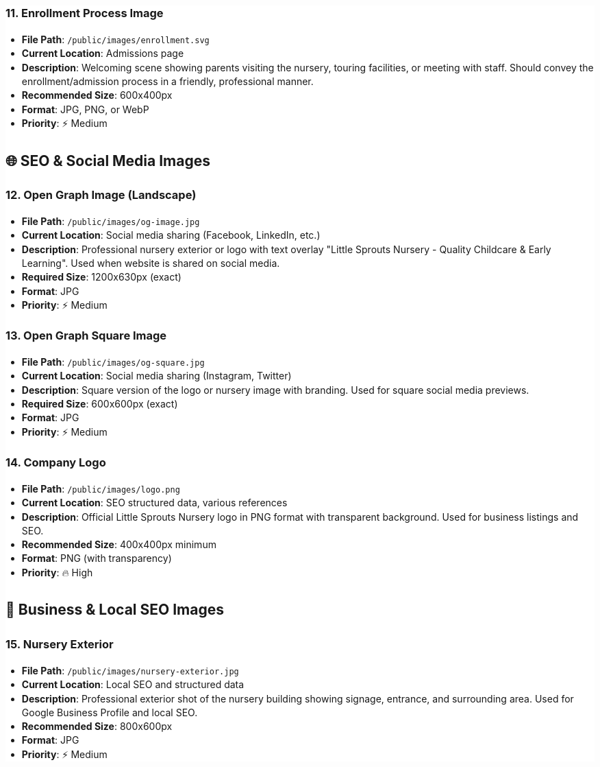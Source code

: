 ### 11. Enrollment Process Image
- **File Path**: `/public/images/enrollment.svg`
- **Current Location**: Admissions page
- **Description**: Welcoming scene showing parents visiting the nursery, touring facilities, or meeting with staff. Should convey the enrollment/admission process in a friendly, professional manner.
- **Recommended Size**: 600x400px
- **Format**: JPG, PNG, or WebP
- **Priority**: ⚡ Medium

## 🌐 SEO & Social Media Images

### 12. Open Graph Image (Landscape)
- **File Path**: `/public/images/og-image.jpg`
- **Current Location**: Social media sharing (Facebook, LinkedIn, etc.)
- **Description**: Professional nursery exterior or logo with text overlay "Little Sprouts Nursery - Quality Childcare & Early Learning". Used when website is shared on social media.
- **Required Size**: 1200x630px (exact)
- **Format**: JPG
- **Priority**: ⚡ Medium

### 13. Open Graph Square Image
- **File Path**: `/public/images/og-square.jpg`
- **Current Location**: Social media sharing (Instagram, Twitter)
- **Description**: Square version of the logo or nursery image with branding. Used for square social media previews.
- **Required Size**: 600x600px (exact)
- **Format**: JPG
- **Priority**: ⚡ Medium

### 14. Company Logo
- **File Path**: `/public/images/logo.png`
- **Current Location**: SEO structured data, various references
- **Description**: Official Little Sprouts Nursery logo in PNG format with transparent background. Used for business listings and SEO.
- **Recommended Size**: 400x400px minimum
- **Format**: PNG (with transparency)
- **Priority**: 🔥 High

## 🏢 Business & Local SEO Images

### 15. Nursery Exterior
- **File Path**: `/public/images/nursery-exterior.jpg`
- **Current Location**: Local SEO and structured data
- **Description**: Professional exterior shot of the nursery building showing signage, entrance, and surrounding area. Used for Google Business Profile and local SEO.
- **Recommended Size**: 800x600px
- **Format**: JPG
- **Priority**: ⚡ Medium
